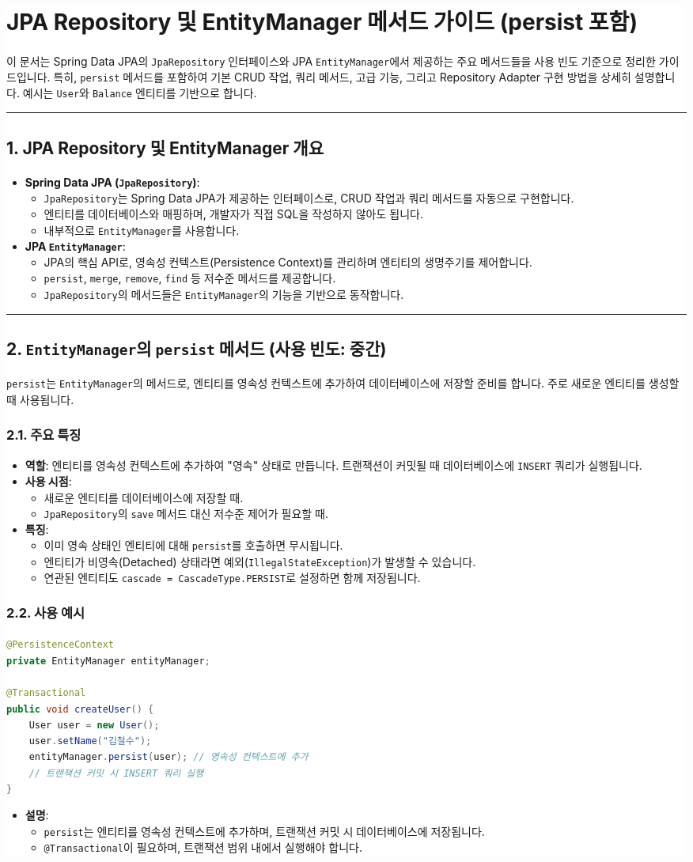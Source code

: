 # JPA Repository 및 EntityManager 메서드 가이드 (persist 포함)

이 문서는 Spring Data JPA의 `JpaRepository` 인터페이스와 JPA `EntityManager`에서 제공하는 주요 메서드들을 사용 빈도 기준으로 정리한 가이드입니다. 특히, `persist` 메서드를 포함하여 기본 CRUD 작업, 쿼리 메서드, 고급 기능, 그리고 Repository Adapter 구현 방법을 상세히 설명합니다. 예시는 `User`와 `Balance` 엔티티를 기반으로 합니다.

---

## 1. JPA Repository 및 EntityManager 개요

- **Spring Data JPA (`JpaRepository`)**:
  - `JpaRepository`는 Spring Data JPA가 제공하는 인터페이스로, CRUD 작업과 쿼리 메서드를 자동으로 구현합니다.
  - 엔티티를 데이터베이스와 매핑하며, 개발자가 직접 SQL을 작성하지 않아도 됩니다.
  - 내부적으로 `EntityManager`를 사용합니다.
- **JPA `EntityManager`**:
  - JPA의 핵심 API로, 영속성 컨텍스트(Persistence Context)를 관리하며 엔티티의 생명주기를 제어합니다.
  - `persist`, `merge`, `remove`, `find` 등 저수준 메서드를 제공합니다.
  - `JpaRepository`의 메서드들은 `EntityManager`의 기능을 기반으로 동작합니다.

---

## 2. `EntityManager`의 `persist` 메서드 (사용 빈도: 중간)

`persist`는 `EntityManager`의 메서드로, 엔티티를 영속성 컨텍스트에 추가하여 데이터베이스에 저장할 준비를 합니다. 주로 새로운 엔티티를 생성할 때 사용됩니다.

### 2.1. 주요 특징
- **역할**: 엔티티를 영속성 컨텍스트에 추가하여 "영속" 상태로 만듭니다. 트랜잭션이 커밋될 때 데이터베이스에 `INSERT` 쿼리가 실행됩니다.
- **사용 시점**:
  - 새로운 엔티티를 데이터베이스에 저장할 때.
  - `JpaRepository`의 `save` 메서드 대신 저수준 제어가 필요할 때.
- **특징**:
  - 이미 영속 상태인 엔티티에 대해 `persist`를 호출하면 무시됩니다.
  - 엔티티가 비영속(Detached) 상태라면 예외(`IllegalStateException`)가 발생할 수 있습니다.
  - 연관된 엔티티도 `cascade = CascadeType.PERSIST`로 설정하면 함께 저장됩니다.

### 2.2. 사용 예시
```java
@PersistenceContext
private EntityManager entityManager;

@Transactional
public void createUser() {
    User user = new User();
    user.setName("김철수");
    entityManager.persist(user); // 영속성 컨텍스트에 추가
    // 트랜잭션 커밋 시 INSERT 쿼리 실행
}
```
- **설명**:
  - `persist`는 엔티티를 영속성 컨텍스트에 추가하며, 트랜잭션 커밋 시 데이터베이스에 저장됩니다.
  - `@Transactional`이 필요하며, 트랜잭션 범위 내에서 실행해야 합니다.
